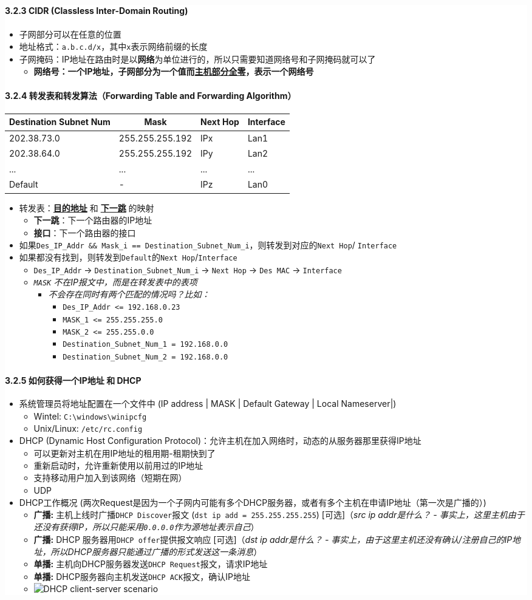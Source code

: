 #### 3.2.3 CIDR (Classless Inter-Domain Routing)
* 子网部分可以在任意的位置
* 地址格式：`a.b.c.d/x`，其中`x`表示网络前缀的长度
* 子网掩码：IP地址在路由时是以**网络**为单位进行的，所以只需要知道网络号和子网掩码就可以了
    * **网络号：一个IP地址，子网部分为一个值而<u>主机部分全零</u>，表示一个网络号**

#### 3.2.4 转发表和转发算法（Forwarding Table and Forwarding Algorithm）

|Destination Subnet Num|Mask|Next Hop|Interface|
|----------------------|----|--------|---------|
|202.38.73.0 | 255.255.255.192| IPx | Lan1|
|202.38.64.0 | 255.255.255.192| IPy | Lan2|
|...|...|...|...|
|Default| - | IPz | Lan0|


* 转发表：**<u>目的地址</u>** 和 **<u>下一跳</u>** 的映射
    * **下一跳**：下一个路由器的IP地址
    * **接口**：下一个路由器的接口
* 如果`Des_IP_Addr && Mask_i == Destination_Subnet_Num_i`，则转发到对应的`Next Hop`/    `Interface`
* 如果都没有找到，则转发到`Default`的`Next Hop`/`Interface`
    * `Des_IP_Addr` -> `Destination_Subnet_Num_i` -> `Next Hop` -> `Des MAC` -> `Interface`
    * *`MASK` 不在IP报文中，而是在转发表中的表项*
        * *不会存在同时有两个匹配的情况吗？比如：*
            * `Des_IP_Addr <= 192.168.0.23`
            * `MASK_1 <= 255.255.255.0`
            * `MASK_2 <= 255.255.0.0`
            * `Destination_Subnet_Num_1 = 192.168.0.0`
            * `Destination_Subnet_Num_2 = 192.168.0.0`
        
#### 3.2.5 如何获得一个IP地址 和 DHCP
* 系统管理员将地址配置在一个文件中 (IP address | MASK | Default Gateway | Local Nameserver|)
    * Wintel: `C:\windows\winipcfg`
    * Unix/Linux: `/etc/rc.config`
* DHCP (Dynamic Host Configuration Protocol)：允许主机在加入网络时，动态的从服务器那里获得IP地址
    * 可以更新对主机在用IP地址的租用期-租期快到了
    * 重新启动时，允许重新使用以前用过的IP地址
    * 支持移动用户加入到该网络（短期在网）
    * UDP
* DHCP工作概况 (两次Request是因为一个子网内可能有多个DHCP服务器，或者有多个主机在申请IP地址（第一次是广播的）)
    * **广播:** 主机上线时广播`DHCP Discover`报文 (`dst ip add = 255.255.255.255`) [可选]（*src ip addr是什么？ - 事实上，这里主机由于还没有获得IP，所以只能采用`0.0.0.0`作为源地址表示自己*）
    * **广播:** DHCP 服务器用`DHCP offer`提供报文响应 [可选]（*dst ip addr是什么？ - 事实上，由于这里主机还没有确认/注册自己的IP地址，所以DHCP服务器只能通过广播的形式发送这一条消息*）
    * **单播:** 主机向DHCP服务器发送`DHCP Request`报文，请求IP地址
    * **单播:** DHCP服务器向主机发送`DHCP ACK`报文，确认IP地址
    * ![DHCP client-server scenario](https://raw.githubusercontent.com/rouge3877/ImageHosting/main/DHCP.png)
